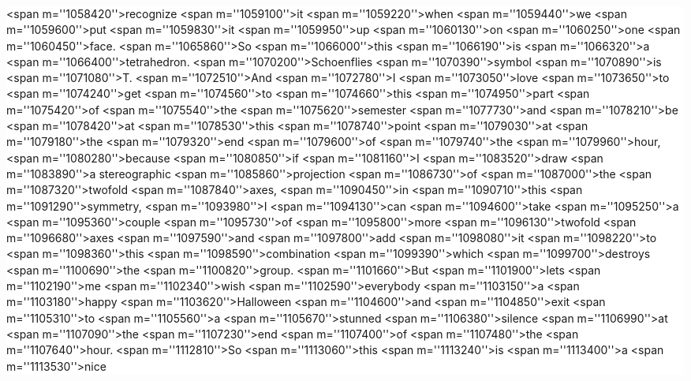   <span m=''1058420''>recognize</span> <span m=''1059100''>it</span> <span m=''1059220''>when</span>
  <span m=''1059440''>we</span> <span m=''1059600''>put</span> <span m=''1059830''>it</span>
  <span m=''1059950''>up</span> <span m=''1060130''>on</span> <span m=''1060250''>one</span>
  <span m=''1060450''>face.</span> <span m=''1065860''>So</span> <span m=''1066000''>this</span>
  <span m=''1066190''>is</span> <span m=''1066320''>a</span> <span m=''1066400''>tetrahedron.</span>
  <span m=''1070200''>Schoenflies</span> <span m=''1070390''>symbol</span> <span m=''1070890''>is</span>
  <span m=''1071080''>T.</span> <span m=''1072510''>And</span> <span m=''1072780''>I</span>
  <span m=''1073050''>love</span> <span m=''1073650''>to</span> <span m=''1074240''>get</span>
  <span m=''1074560''>to</span> <span m=''1074660''>this</span> <span m=''1074950''>part</span>
  <span m=''1075420''>of</span> <span m=''1075540''>the</span> <span m=''1075620''>semester</span>
  <span m=''1077730''>and</span> <span m=''1078210''>be</span> <span m=''1078420''>at</span>
  <span m=''1078530''>this</span> <span m=''1078740''>point</span> <span m=''1079030''>at</span>
  <span m=''1079180''>the</span> <span m=''1079320''>end</span> <span m=''1079600''>of</span>
  <span m=''1079740''>the</span> <span m=''1079960''>hour,</span> <span m=''1080280''>because</span>
  <span m=''1080850''>if</span> <span m=''1081160''>I</span> <span m=''1083520''>draw</span>
  <span m=''1083890''>a stereographic</span> <span m=''1085860''>projection</span>
  <span m=''1086730''>of</span> <span m=''1087000''>the</span> <span m=''1087320''>twofold</span>
  <span m=''1087840''>axes,</span> <span m=''1090450''>in</span> <span m=''1090710''>this</span>
  <span m=''1091290''>symmetry,</span> <span m=''1093980''>I</span> <span m=''1094130''>can</span>
  <span m=''1094600''>take</span> <span m=''1095250''>a</span> <span m=''1095360''>couple</span>
  <span m=''1095730''>of</span> <span m=''1095800''>more</span> <span m=''1096130''>twofold</span>
  <span m=''1096680''>axes</span> <span m=''1097590''>and</span> <span m=''1097800''>add</span>
  <span m=''1098080''>it</span> <span m=''1098220''>to</span> <span m=''1098360''>this</span>
  <span m=''1098590''>combination</span> <span m=''1099390''>which</span> <span m=''1099700''>destroys</span>
  <span m=''1100690''>the</span> <span m=''1100820''>group.</span> <span m=''1101660''>But</span>
  <span m=''1101900''>lets</span> <span m=''1102190''>me</span> <span m=''1102340''>wish</span>
  <span m=''1102590''>everybody</span> <span m=''1103150''>a</span> <span m=''1103180''>happy</span>
  <span m=''1103620''>Halloween</span> <span m=''1104600''>and</span> <span m=''1104850''>exit</span>
  <span m=''1105310''>to</span> <span m=''1105560''>a</span> <span m=''1105670''>stunned</span>
  <span m=''1106380''>silence</span> <span m=''1106990''>at</span> <span m=''1107090''>the</span>
  <span m=''1107230''>end</span> <span m=''1107400''>of</span> <span m=''1107480''>the</span>
  <span m=''1107640''>hour.</span> <span m=''1112810''>So</span> <span m=''1113060''>this</span>
  <span m=''1113240''>is</span> <span m=''1113400''>a</span> <span m=''1113530''>nice</span>
